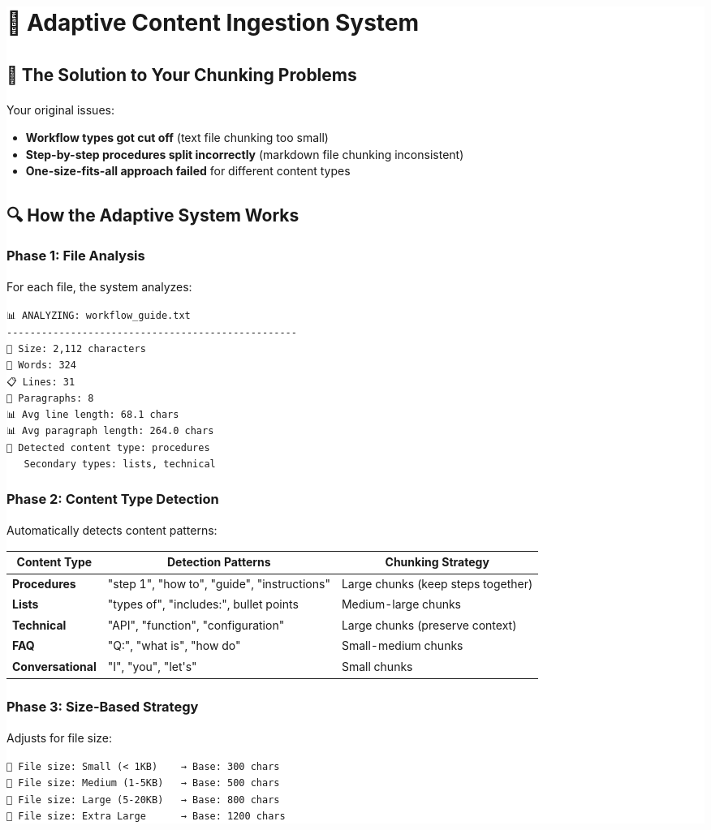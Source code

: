 # 🧠 Adaptive Content Ingestion System

## 🎯 **The Solution to Your Chunking Problems**

Your original issues:
- **Workflow types got cut off** (text file chunking too small)
- **Step-by-step procedures split incorrectly** (markdown file chunking inconsistent)
- **One-size-fits-all approach failed** for different content types

## 🔍 **How the Adaptive System Works**

### **Phase 1: File Analysis**
For each file, the system analyzes:

```
📊 ANALYZING: workflow_guide.txt
--------------------------------------------------
📏 Size: 2,112 characters
📝 Words: 324
📋 Lines: 31
📄 Paragraphs: 8
📊 Avg line length: 68.1 chars
📊 Avg paragraph length: 264.0 chars
🎯 Detected content type: procedures
   Secondary types: lists, technical
```

### **Phase 2: Content Type Detection**
Automatically detects content patterns:

| Content Type | Detection Patterns | Chunking Strategy |
|--------------|-------------------|-------------------|
| **Procedures** | "step 1", "how to", "guide", "instructions" | Large chunks (keep steps together) |
| **Lists** | "types of", "includes:", bullet points | Medium-large chunks |
| **Technical** | "API", "function", "configuration" | Large chunks (preserve context) |
| **FAQ** | "Q:", "what is", "how do" | Small-medium chunks |
| **Conversational** | "I", "you", "let's" | Small chunks |

### **Phase 3: Size-Based Strategy**
Adjusts for file size:

```
📏 File size: Small (< 1KB)    → Base: 300 chars
📏 File size: Medium (1-5KB)   → Base: 500 chars  
📏 File size: Large (5-20KB)   → Base: 800 chars
📏 File size: Extra Large      → Base: 1200 chars
```

